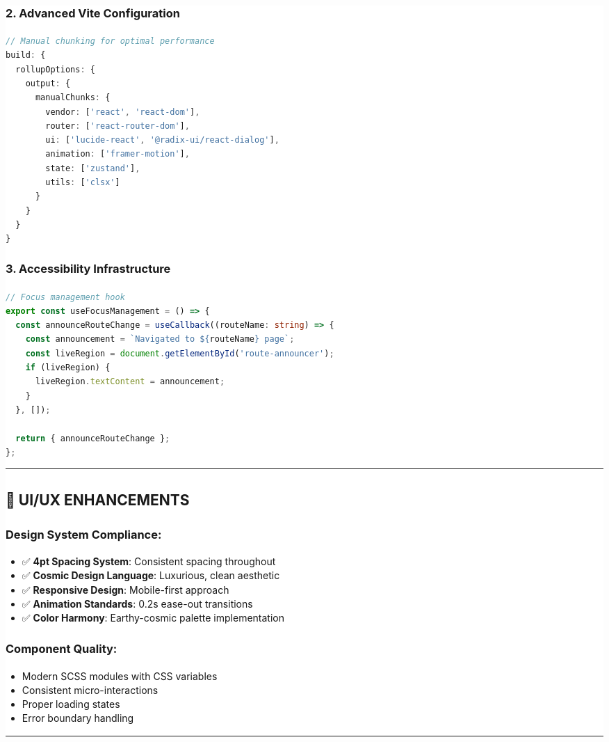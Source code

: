 ### **2. Advanced Vite Configuration**
```typescript
// Manual chunking for optimal performance
build: {
  rollupOptions: {
    output: {
      manualChunks: {
        vendor: ['react', 'react-dom'],
        router: ['react-router-dom'],
        ui: ['lucide-react', '@radix-ui/react-dialog'],
        animation: ['framer-motion'],
        state: ['zustand'],
        utils: ['clsx']
      }
    }
  }
}
```

### **3. Accessibility Infrastructure**
```typescript
// Focus management hook
export const useFocusManagement = () => {
  const announceRouteChange = useCallback((routeName: string) => {
    const announcement = `Navigated to ${routeName} page`;
    const liveRegion = document.getElementById('route-announcer');
    if (liveRegion) {
      liveRegion.textContent = announcement;
    }
  }, []);
  
  return { announceRouteChange };
};
```

---

## 🎨 **UI/UX ENHANCEMENTS**

### **Design System Compliance:**
- ✅ **4pt Spacing System**: Consistent spacing throughout
- ✅ **Cosmic Design Language**: Luxurious, clean aesthetic
- ✅ **Responsive Design**: Mobile-first approach
- ✅ **Animation Standards**: 0.2s ease-out transitions
- ✅ **Color Harmony**: Earthy-cosmic palette implementation

### **Component Quality:**
- Modern SCSS modules with CSS variables
- Consistent micro-interactions
- Proper loading states
- Error boundary handling

---